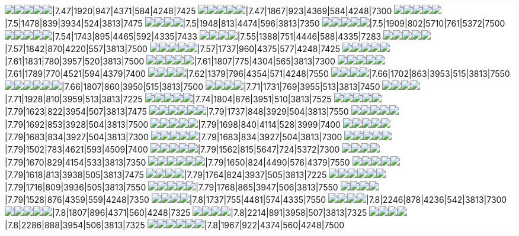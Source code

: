 ![](/item/6609.png)![](/item/3036.png)![](/item/1001.png)![](/item/1055.png)![](/item/1037.png)|7.47|1920|947|4371|584|4248|7425
![](/item/6609.png)![](/item/3031.png)![](/item/1001.png)![](/item/1055.png)![](/item/1036.png)|7.47|1867|923|4369|584|4248|7300
![](/item/3085.png)![](/item/3087.png)![](/item/1055.png)![](/item/1037.png)![](/item/1036.png)|7.5|1478|839|3934|524|3813|7475
![](/item/6675.png)![](/item/3072.png)![](/item/1001.png)![](/item/1055.png)|7.5|1948|813|4474|596|3813|7350
![](/item/6675.png)![](/item/6673.png)![](/item/1001.png)![](/item/1055.png)![](/item/1036.png)|7.5|1909|802|5710|761|5372|7500
![](/item/3033.png)![](/item/3078.png)![](/item/1001.png)![](/item/1055.png)![](/item/1036.png)|7.54|1743|895|4465|592|4335|7433
![](/item/3091.png)![](/item/3078.png)![](/item/1001.png)![](/item/1055.png)|7.55|1388|751|4446|588|4335|7283
![](/item/3074.png)![](/item/3087.png)![](/item/1001.png)![](/item/1055.png)![](/item/1036.png)|7.57|1842|870|4220|557|3813|7500
![](/item/3087.png)![](/item/6609.png)![](/item/1001.png)![](/item/1055.png)![](/item/1037.png)|7.57|1737|960|4375|577|4248|7425
![](/item/6675.png)![](/item/3139.png)![](/item/1001.png)![](/item/1055.png)![](/item/1036.png)|7.61|1831|780|3957|520|3813|7500
![](/item/6675.png)![](/item/3156.png)![](/item/1001.png)![](/item/1055.png)![](/item/1036.png)|7.61|1807|775|4304|565|3813|7300
![](/item/6675.png)![](/item/3814.png)![](/item/1001.png)![](/item/1055.png)![](/item/1036.png)|7.61|1789|770|4521|594|4379|7400
![](/item/3115.png)![](/item/6609.png)![](/item/1055.png)![](/item/3006.png)|7.62|1379|796|4354|571|4248|7550
![](/item/3087.png)![](/item/3036.png)![](/item/1055.png)![](/item/3006.png)|7.66|1702|863|3953|515|3813|7550
![](/item/3087.png)![](/item/3006.png)![](/item/1055.png)![](/item/1038.png)![](/item/1038.png)![](/item/1036.png)|7.66|1807|860|3950|515|3813|7500
![](/item/3508.png)![](/item/3046.png)![](/item/1055.png)![](/item/1038.png)|7.71|1731|769|3955|513|3813|7450
![](/item/3142.png)![](/item/3046.png)![](/item/1055.png)![](/item/1037.png)|7.71|1928|810|3959|513|3813|7225
![](/item/3508.png)![](/item/3087.png)![](/item/1001.png)![](/item/1055.png)![](/item/1037.png)|7.74|1804|876|3951|510|3813|7525
![](/item/3087.png)![](/item/3046.png)![](/item/1055.png)![](/item/1037.png)![](/item/1036.png)|7.79|1623|822|3954|507|3813|7475
![](/item/3004.png)![](/item/3091.png)![](/item/1001.png)![](/item/1055.png)![](/item/1036.png)![](/item/1036.png)|7.79|1737|848|3929|504|3813|7550
![](/item/3091.png)![](/item/6694.png)![](/item/1001.png)![](/item/1055.png)![](/item/1036.png)|7.79|1692|853|3928|504|3813|7500
![](/item/6692.png)![](/item/3091.png)![](/item/1001.png)![](/item/1055.png)![](/item/1036.png)|7.79|1698|840|4114|528|3999|7400
![](/item/6693.png)![](/item/3091.png)![](/item/1001.png)![](/item/1055.png)![](/item/1036.png)|7.79|1683|834|3927|504|3813|7300
![](/item/6696.png)![](/item/3091.png)![](/item/1001.png)![](/item/1055.png)![](/item/1036.png)|7.79|1683|834|3927|504|3813|7300
![](/item/3091.png)![](/item/3071.png)![](/item/1001.png)![](/item/1055.png)![](/item/1036.png)|7.79|1502|783|4621|593|4509|7400
![](/item/3091.png)![](/item/6673.png)![](/item/1001.png)![](/item/1055.png)![](/item/1036.png)|7.79|1562|815|5647|724|5372|7300
![](/item/3074.png)![](/item/3091.png)![](/item/1001.png)![](/item/1055.png)|7.79|1670|829|4154|533|3813|7350
![](/item/3091.png)![](/item/3814.png)![](/item/1001.png)![](/item/1055.png)![](/item/1036.png)![](/item/1036.png)|7.79|1650|824|4490|576|4379|7550
![](/item/3085.png)![](/item/3036.png)![](/item/1055.png)![](/item/1037.png)![](/item/1036.png)|7.79|1618|813|3938|505|3813|7475
![](/item/3085.png)![](/item/3142.png)![](/item/1055.png)![](/item/1037.png)|7.79|1764|824|3937|505|3813|7225
![](/item/3085.png)![](/item/3179.png)![](/item/1055.png)![](/item/1038.png)![](/item/1036.png)![](/item/1036.png)|7.79|1716|809|3936|505|3813|7550
![](/item/3087.png)![](/item/6671.png)![](/item/1055.png)![](/item/1036.png)![](/item/1036.png)|7.79|1768|865|3947|506|3813|7550
![](/item/3085.png)![](/item/6609.png)![](/item/1055.png)![](/item/1038.png)|7.79|1528|876|4359|559|4248|7350
![](/item/6675.png)![](/item/3161.png)![](/item/1001.png)![](/item/1055.png)|7.8|1737|755|4481|574|4335|7550
![](/item/3142.png)![](/item/3074.png)![](/item/1055.png)![](/item/1036.png)|7.8|2246|878|4236|542|3813|7300
![](/item/3508.png)![](/item/6609.png)![](/item/1001.png)![](/item/1055.png)![](/item/1037.png)|7.8|1807|896|4371|560|4248|7325
![](/item/3142.png)![](/item/3508.png)![](/item/1055.png)![](/item/1037.png)|7.8|2214|891|3958|507|3813|7325
![](/item/3142.png)![](/item/3004.png)![](/item/1055.png)![](/item/1037.png)|7.8|2286|888|3954|506|3813|7325
![](/item/3179.png)![](/item/6609.png)![](/item/1001.png)![](/item/1055.png)![](/item/1038.png)![](/item/1036.png)|7.8|1967|922|4374|560|4248|7500